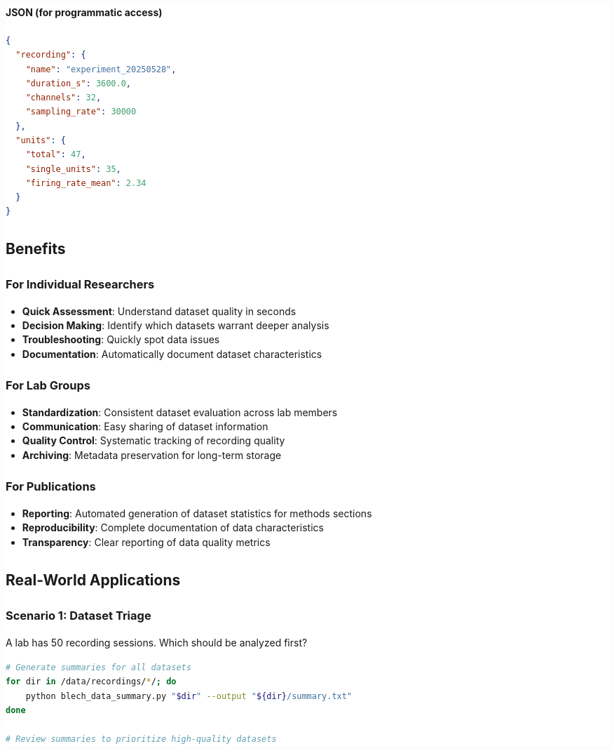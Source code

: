 
#### JSON (for programmatic access)
```json
{
  "recording": {
    "name": "experiment_20250528",
    "duration_s": 3600.0,
    "channels": 32,
    "sampling_rate": 30000
  },
  "units": {
    "total": 47,
    "single_units": 35,
    "firing_rate_mean": 2.34
  }
}
```

## Benefits

### For Individual Researchers
- **Quick Assessment**: Understand dataset quality in seconds
- **Decision Making**: Identify which datasets warrant deeper analysis
- **Troubleshooting**: Quickly spot data issues
- **Documentation**: Automatically document dataset characteristics

### For Lab Groups
- **Standardization**: Consistent dataset evaluation across lab members
- **Communication**: Easy sharing of dataset information
- **Quality Control**: Systematic tracking of recording quality
- **Archiving**: Metadata preservation for long-term storage

### For Publications
- **Reporting**: Automated generation of dataset statistics for methods sections
- **Reproducibility**: Complete documentation of data characteristics
- **Transparency**: Clear reporting of data quality metrics

## Real-World Applications

### Scenario 1: Dataset Triage
A lab has 50 recording sessions. Which should be analyzed first?

```bash
# Generate summaries for all datasets
for dir in /data/recordings/*/; do
    python blech_data_summary.py "$dir" --output "${dir}/summary.txt"
done

# Review summaries to prioritize high-quality datasets
```
